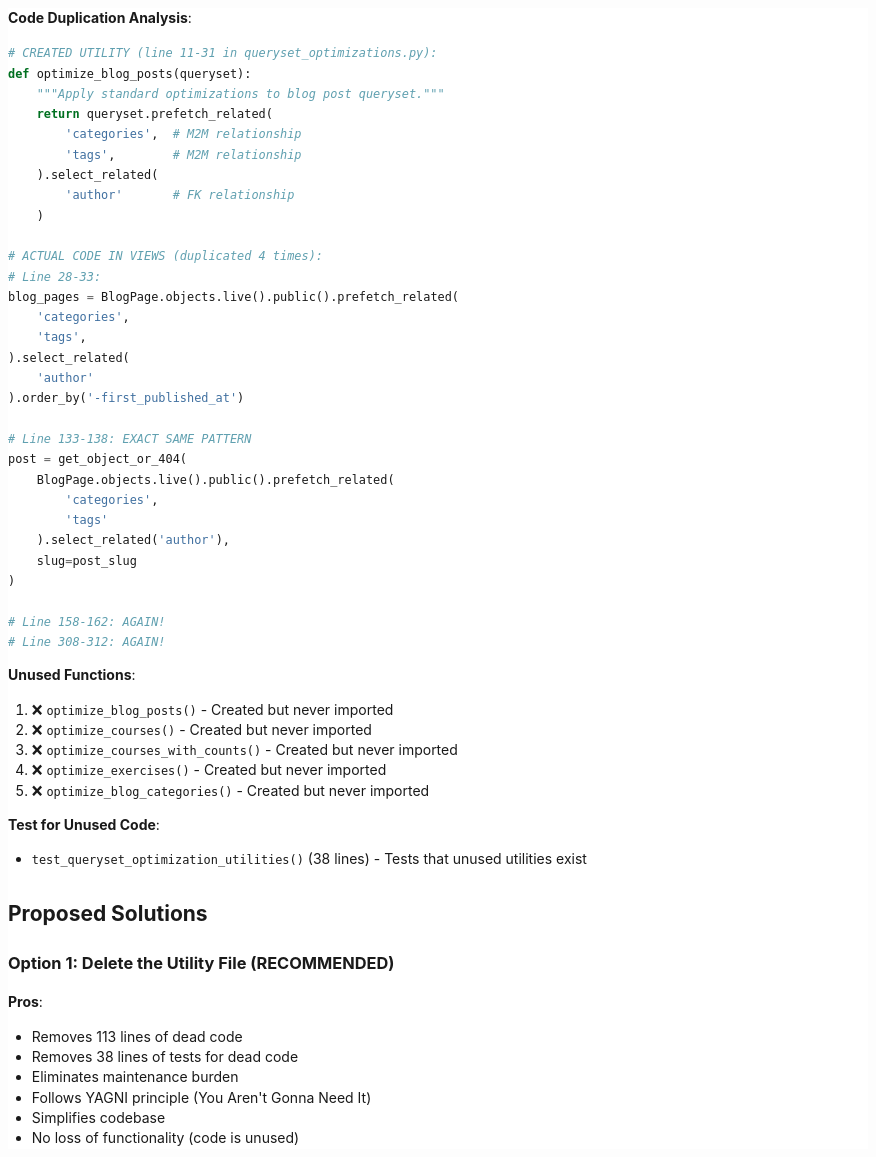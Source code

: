 **Code Duplication Analysis**:
```python
# CREATED UTILITY (line 11-31 in queryset_optimizations.py):
def optimize_blog_posts(queryset):
    """Apply standard optimizations to blog post queryset."""
    return queryset.prefetch_related(
        'categories',  # M2M relationship
        'tags',        # M2M relationship
    ).select_related(
        'author'       # FK relationship
    )

# ACTUAL CODE IN VIEWS (duplicated 4 times):
# Line 28-33:
blog_pages = BlogPage.objects.live().public().prefetch_related(
    'categories',
    'tags',
).select_related(
    'author'
).order_by('-first_published_at')

# Line 133-138: EXACT SAME PATTERN
post = get_object_or_404(
    BlogPage.objects.live().public().prefetch_related(
        'categories',
        'tags'
    ).select_related('author'),
    slug=post_slug
)

# Line 158-162: AGAIN!
# Line 308-312: AGAIN!
```

**Unused Functions**:
1. ❌ `optimize_blog_posts()` - Created but never imported
2. ❌ `optimize_courses()` - Created but never imported
3. ❌ `optimize_courses_with_counts()` - Created but never imported
4. ❌ `optimize_exercises()` - Created but never imported
5. ❌ `optimize_blog_categories()` - Created but never imported

**Test for Unused Code**:
- `test_queryset_optimization_utilities()` (38 lines) - Tests that unused utilities exist

## Proposed Solutions

### Option 1: Delete the Utility File (RECOMMENDED)

**Pros**:
- Removes 113 lines of dead code
- Removes 38 lines of tests for dead code
- Eliminates maintenance burden
- Follows YAGNI principle (You Aren't Gonna Need It)
- Simplifies codebase
- No loss of functionality (code is unused)
